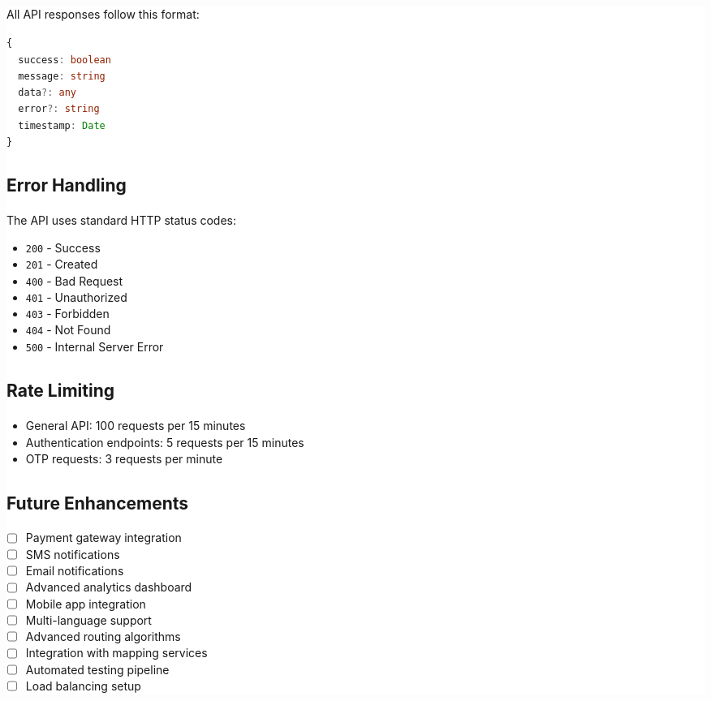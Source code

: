 All API responses follow this format:

```typescript
{
  success: boolean
  message: string
  data?: any
  error?: string
  timestamp: Date
}
```

## Error Handling

The API uses standard HTTP status codes:

- `200` - Success
- `201` - Created
- `400` - Bad Request
- `401` - Unauthorized
- `403` - Forbidden
- `404` - Not Found
- `500` - Internal Server Error

## Rate Limiting

- General API: 100 requests per 15 minutes
- Authentication endpoints: 5 requests per 15 minutes
- OTP requests: 3 requests per minute

## Future Enhancements

- [ ] Payment gateway integration
- [ ] SMS notifications
- [ ] Email notifications
- [ ] Advanced analytics dashboard
- [ ] Mobile app integration
- [ ] Multi-language support
- [ ] Advanced routing algorithms
- [ ] Integration with mapping services
- [ ] Automated testing pipeline
- [ ] Load balancing setup